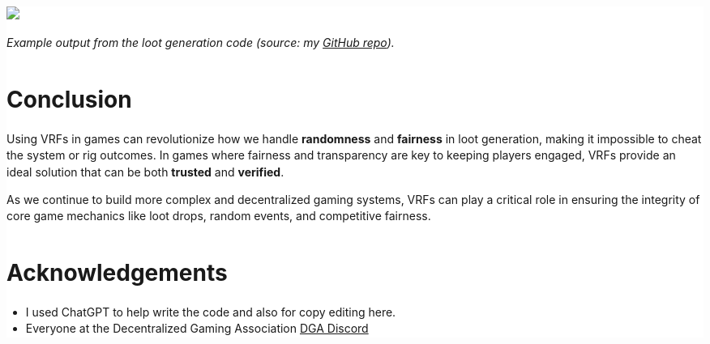 ![](/images/0*UV_In1EVFE4lWY_j)

*Example output from the loot generation code (source: my [GitHub repo](https://github.com/EdwardAThomson/vrf-loot-generator/blob/master/Screenshot_20240906_section2.png)).*

# Conclusion

Using VRFs in games can revolutionize how we handle **randomness** and **fairness** in loot generation, making it impossible to cheat the system or rig outcomes. In games where fairness and transparency are key to keeping players engaged, VRFs provide an ideal solution that can be both **trusted** and **verified**.

As we continue to build more complex and decentralized gaming systems, VRFs can play a critical role in ensuring the integrity of core game mechanics like loot drops, random events, and competitive fairness.

# Acknowledgements

-   I used ChatGPT to help write the code and also for copy editing here.
-   Everyone at the Decentralized Gaming Association [DGA Discord](https://discord.com/invite/eZEVrSd)